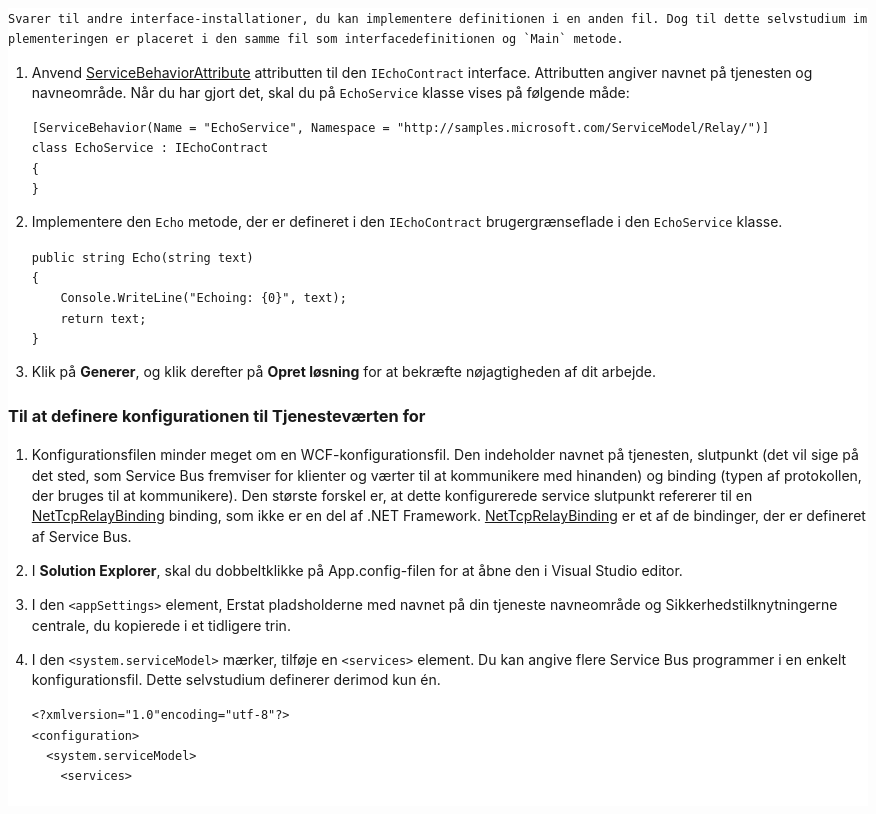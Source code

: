     Svarer til andre interface-installationer, du kan implementere definitionen i en anden fil. Dog til dette selvstudium implementeringen er placeret i den samme fil som interfacedefinitionen og `Main` metode.

1. Anvend [ServiceBehaviorAttribute](https://msdn.microsoft.com/library/system.servicemodel.servicebehaviorattribute.aspx) attributten til den `IEchoContract` interface. Attributten angiver navnet på tjenesten og navneområde. Når du har gjort det, skal du på `EchoService` klasse vises på følgende måde:

    ```
    [ServiceBehavior(Name = "EchoService", Namespace = "http://samples.microsoft.com/ServiceModel/Relay/")]
    class EchoService : IEchoContract
    {
    }
    ```

1. Implementere den `Echo` metode, der er defineret i den `IEchoContract` brugergrænseflade i den `EchoService` klasse. 

    ```
    public string Echo(string text)
    {
        Console.WriteLine("Echoing: {0}", text);
        return text;
    }
    ```

1. Klik på **Generer**, og klik derefter på **Opret løsning** for at bekræfte nøjagtigheden af dit arbejde.

### <a name="to-define-the-configuration-for-the-service-host"></a>Til at definere konfigurationen til Tjenesteværten for

1. Konfigurationsfilen minder meget om en WCF-konfigurationsfil. Den indeholder navnet på tjenesten, slutpunkt (det vil sige på det sted, som Service Bus fremviser for klienter og værter til at kommunikere med hinanden) og binding (typen af protokollen, der bruges til at kommunikere). Den største forskel er, at dette konfigurerede service slutpunkt refererer til en [NetTcpRelayBinding](https://msdn.microsoft.com/library/azure/microsoft.servicebus.nettcprelaybinding.aspx) binding, som ikke er en del af .NET Framework. [NetTcpRelayBinding](https://msdn.microsoft.com/library/microsoft.servicebus.nettcprelaybinding.aspx) er et af de bindinger, der er defineret af Service Bus.

1. I **Solution Explorer**, skal du dobbeltklikke på App.config-filen for at åbne den i Visual Studio editor.

2. I den `<appSettings>` element, Erstat pladsholderne med navnet på din tjeneste navneområde og Sikkerhedstilknytningerne centrale, du kopierede i et tidligere trin. 

1. I den `<system.serviceModel>` mærker, tilføje en `<services>` element. Du kan angive flere Service Bus programmer i en enkelt konfigurationsfil. Dette selvstudium definerer derimod kun én.
 
    ```
    <?xmlversion="1.0"encoding="utf-8"?>
    <configuration>
      <system.serviceModel>
        <services>


[Azure classic portal]: http://manage.windowsazure.com
[1]: ./media/service-bus-relay-tutorial/service-bus-policies.png
[2]: ./media/service-bus-relay-tutorial/create-console-app.png
[3]: ./media/service-bus-relay-tutorial/install-nuget.png
[4]: ./media/service-bus-relay-tutorial/create-ns.png
[5]: ./media/service-bus-relay-tutorial/set-projects.png
[6]: ./media/service-bus-relay-tutorial/set-depend.png
